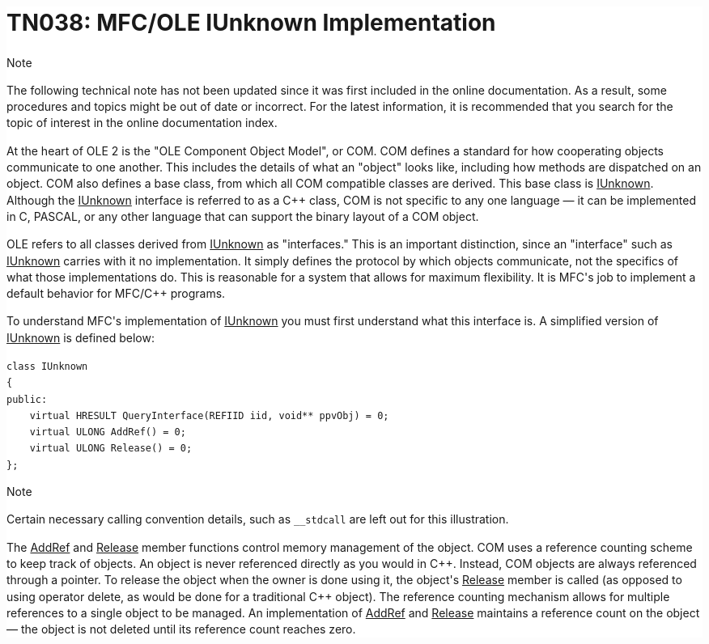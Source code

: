 # TN038: MFC/OLE IUnknown Implementation
> [!NOTE]
>  The following technical note has not been updated since it was first included in the online documentation. As a result, some procedures and topics might be out of date or incorrect. For the latest information, it is recommended that you search for the topic of interest in the online documentation index.  
  
 At the heart of OLE 2 is the "OLE Component Object Model", or COM. COM defines a standard for how cooperating objects communicate to one another. This includes the details of what an "object" looks like, including how methods are dispatched on an object. COM also defines a base class, from which all COM compatible classes are derived. This base class is [IUnknown](http://msdn.microsoft.com/library/windows/desktop/ms680509). Although the [IUnknown](http://msdn.microsoft.com/library/windows/desktop/ms680509) interface is referred to as a C++ class, COM is not specific to any one language — it can be implemented in C, PASCAL, or any other language that can support the binary layout of a COM object.  
  
 OLE refers to all classes derived from [IUnknown](http://msdn.microsoft.com/library/windows/desktop/ms680509) as "interfaces." This is an important distinction, since an "interface" such as [IUnknown](http://msdn.microsoft.com/library/windows/desktop/ms680509) carries with it no implementation. It simply defines the protocol by which objects communicate, not the specifics of what those implementations do. This is reasonable for a system that allows for maximum flexibility. It is MFC's job to implement a default behavior for MFC/C++ programs.  
  
 To understand MFC's implementation of [IUnknown](http://msdn.microsoft.com/library/windows/desktop/ms680509) you must first understand what this interface is. A simplified version of [IUnknown](http://msdn.microsoft.com/library/windows/desktop/ms680509) is defined below:  
  
```  
class IUnknown  
{  
public:  
    virtual HRESULT QueryInterface(REFIID iid, void** ppvObj) = 0;  
    virtual ULONG AddRef() = 0;  
    virtual ULONG Release() = 0;  
};  
```  
  
> [!NOTE]
>  Certain necessary calling convention details, such as `__stdcall` are left out for this illustration.  
  
 The [AddRef](http://msdn.microsoft.com/library/windows/desktop/ms691379) and [Release](http://msdn.microsoft.com/library/windows/desktop/ms682317) member functions control memory management of the object. COM uses a reference counting scheme to keep track of objects. An object is never referenced directly as you would in C++. Instead, COM objects are always referenced through a pointer. To release the object when the owner is done using it, the object's [Release](http://msdn.microsoft.com/library/windows/desktop/ms682317) member is called (as opposed to using operator delete, as would be done for a traditional C++ object). The reference counting mechanism allows for multiple references to a single object to be managed. An implementation of [AddRef](http://msdn.microsoft.com/library/windows/desktop/ms691379) and [Release](http://msdn.microsoft.com/library/windows/desktop/ms682317) maintains a reference count on the object — the object is not deleted until its reference count reaches zero.  
  